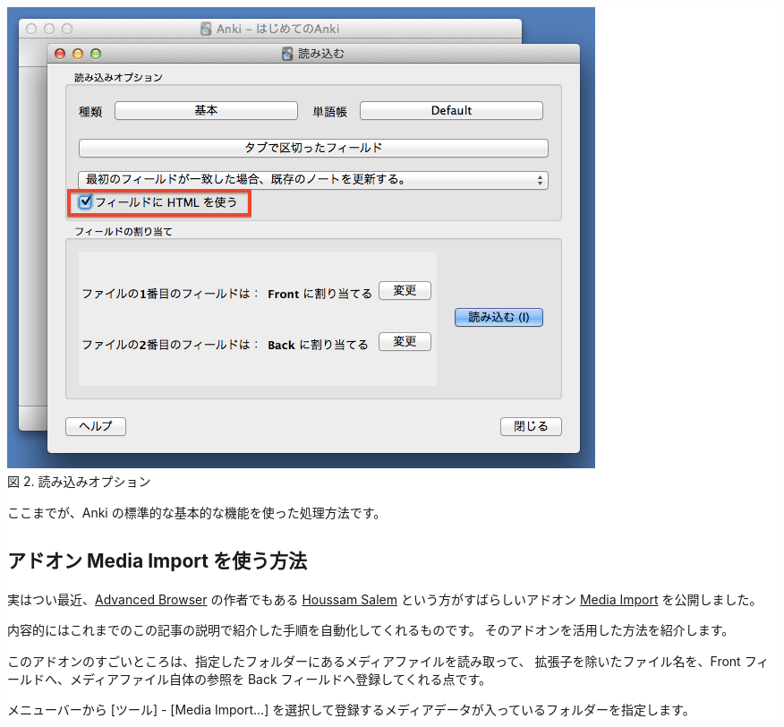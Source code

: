 </p>
</li>
</ul></div>
<div class="imageblock">
<div class="content">
<img src="/images/media_bulk_import_2.png" alt="読み込みオプション">
</div>
<div class="title">図 2. 読み込みオプション</div>
</div>
<p>ここまでが、Anki の標準的な基本的な機能を使った処理方法です。</p>
</section>
<section id="アドオン_media_import_を使う方法">
  <div class="page-header">
    <h2>アドオン Media Import を使う方法</h2>
  </div>
<p>実はつい最近、<a target="_new" href="https://ankiweb.net/shared/info/874215009">Advanced Browser</a> の作者でもある <a target="_new" href="https://github.com/hssm/media-import">Houssam Salem</a> という方がすばらしいアドオン <a target="_new" href="https://ankiweb.net/shared/info/1531997860">Media Import</a> を公開しました。</p>
<p>内容的にはこれまでのこの記事の説明で紹介した手順を自動化してくれるものです。
そのアドオンを活用した方法を紹介します。</p>
<p>このアドオンのすごいところは、指定したフォルダーにあるメディアファイルを読み取って、
拡張子を除いたファイル名を、Front フィールドへ、メディアファイル自体の参照を Back フィールドへ登録してくれる点です。</p>
<p>メニューバーから [ツール] - [Media Import&#8230;] を選択して登録するメディアデータが入っているフォルダーを指定します。</p>
<div class="imageblock">
<div class="content">